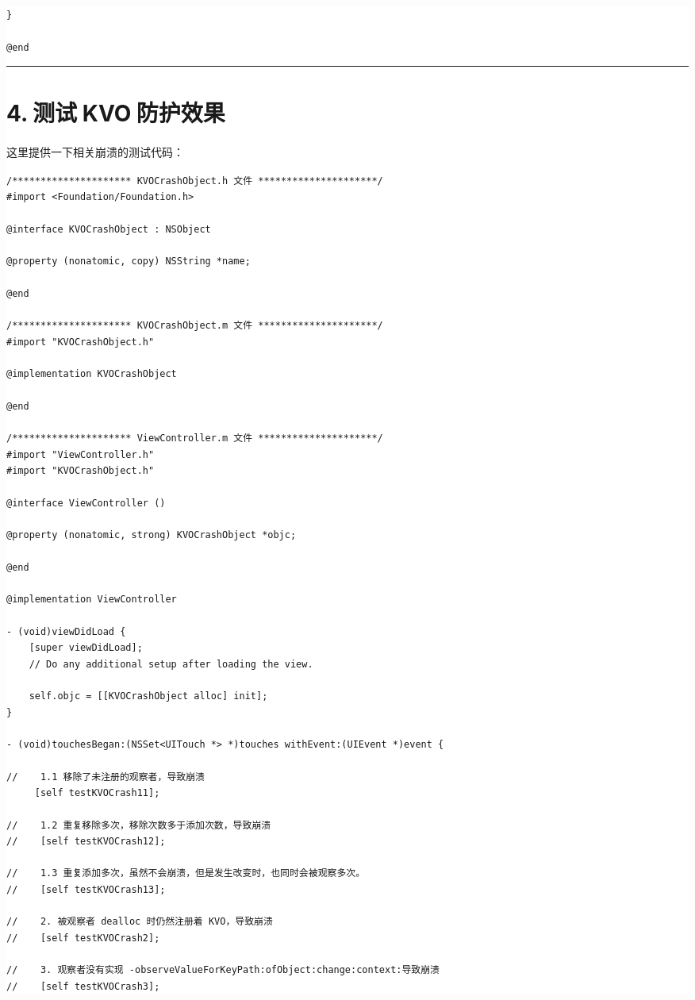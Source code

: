 ```Objc
}

@end
```

---

# 4. 测试 KVO 防护效果

这里提供一下相关崩溃的测试代码：

```Objc
/********************* KVOCrashObject.h 文件 *********************/
#import <Foundation/Foundation.h>

@interface KVOCrashObject : NSObject

@property (nonatomic, copy) NSString *name;

@end

/********************* KVOCrashObject.m 文件 *********************/
#import "KVOCrashObject.h"

@implementation KVOCrashObject

@end

/********************* ViewController.m 文件 *********************/
#import "ViewController.h"
#import "KVOCrashObject.h"

@interface ViewController ()

@property (nonatomic, strong) KVOCrashObject *objc;

@end

@implementation ViewController

- (void)viewDidLoad {
    [super viewDidLoad];
    // Do any additional setup after loading the view.
    
    self.objc = [[KVOCrashObject alloc] init];
}

- (void)touchesBegan:(NSSet<UITouch *> *)touches withEvent:(UIEvent *)event {

//    1.1 移除了未注册的观察者，导致崩溃
     [self testKVOCrash11];

//    1.2 重复移除多次，移除次数多于添加次数，导致崩溃
//    [self testKVOCrash12];

//    1.3 重复添加多次，虽然不会崩溃，但是发生改变时，也同时会被观察多次。
//    [self testKVOCrash13];

//    2. 被观察者 dealloc 时仍然注册着 KVO，导致崩溃
//    [self testKVOCrash2];

//    3. 观察者没有实现 -observeValueForKeyPath:ofObject:change:context:导致崩溃
//    [self testKVOCrash3];
```